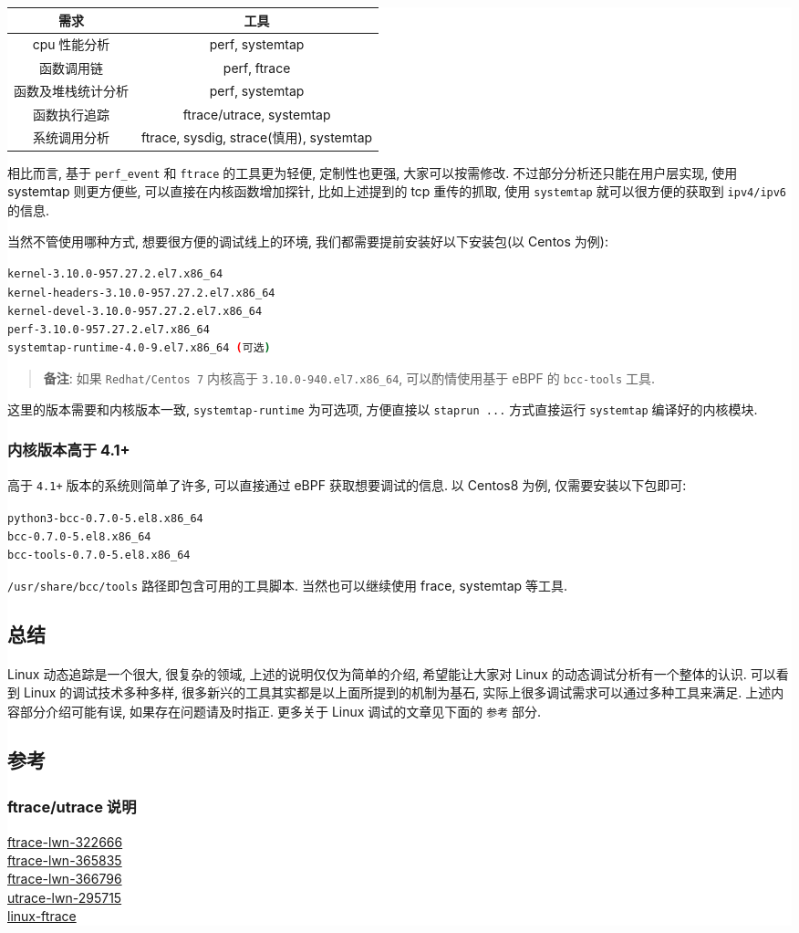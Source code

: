 | 需求 | 工具 |
| :-: | :-: |
| cpu 性能分析 | perf, systemtap |
| 函数调用链 | perf, ftrace |
| 函数及堆栈统计分析 | perf, systemtap |
| 函数执行追踪 | ftrace/utrace, systemtap |
| 系统调用分析 | ftrace, sysdig, strace(慎用), systemtap |

相比而言, 基于 `perf_event` 和 `ftrace` 的工具更为轻便, 定制性也更强, 大家可以按需修改. 不过部分分析还只能在用户层实现, 使用 systemtap 则更方便些, 可以直接在内核函数增加探针, 比如上述提到的 tcp 重传的抓取, 使用 `systemtap` 就可以很方便的获取到 `ipv4/ipv6` 的信息. 

当然不管使用哪种方式, 想要很方便的调试线上的环境, 我们都需要提前安装好以下安装包(以 Centos 为例):
```bash
kernel-3.10.0-957.27.2.el7.x86_64
kernel-headers-3.10.0-957.27.2.el7.x86_64
kernel-devel-3.10.0-957.27.2.el7.x86_64
perf-3.10.0-957.27.2.el7.x86_64
systemtap-runtime-4.0-9.el7.x86_64 (可选)
```

> **备注**: 如果 `Redhat/Centos 7` 内核高于 `3.10.0-940.el7.x86_64`, 可以酌情使用基于 eBPF 的 `bcc-tools` 工具.  

这里的版本需要和内核版本一致, `systemtap-runtime` 为可选项, 方便直接以 `staprun ...` 方式直接运行 `systemtap` 编译好的内核模块.

### 内核版本高于 4.1+

高于 `4.1+` 版本的系统则简单了许多, 可以直接通过 eBPF 获取想要调试的信息. 以 Centos8 为例, 仅需要安装以下包即可:
```bash
python3-bcc-0.7.0-5.el8.x86_64
bcc-0.7.0-5.el8.x86_64
bcc-tools-0.7.0-5.el8.x86_64
```

`/usr/share/bcc/tools` 路径即包含可用的工具脚本. 当然也可以继续使用 frace, systemtap 等工具.

## 总结

Linux 动态追踪是一个很大, 很复杂的领域, 上述的说明仅仅为简单的介绍, 希望能让大家对 Linux 的动态调试分析有一个整体的认识. 可以看到 Linux 的调试技术多种多样, 很多新兴的工具其实都是以上面所提到的机制为基石, 实际上很多调试需求可以通过多种工具来满足. 上述内容部分介绍可能有误, 如果存在问题请及时指正. 更多关于 Linux 调试的文章见下面的 `参考` 部分.

## 参考

### ftrace/utrace 说明

[ftrace-lwn-322666](https://lwn.net/Articles/322666/)  
[ftrace-lwn-365835](https://lwn.net/Articles/365835/)  
[ftrace-lwn-366796](https://lwn.net/Articles/366796/)  
[utrace-lwn-295715](https://lwn.net/Articles/295715/)  
[linux-ftrace](https://www.ibm.com/developerworks/cn/linux/1609_houp_ftrace/index.html)  
